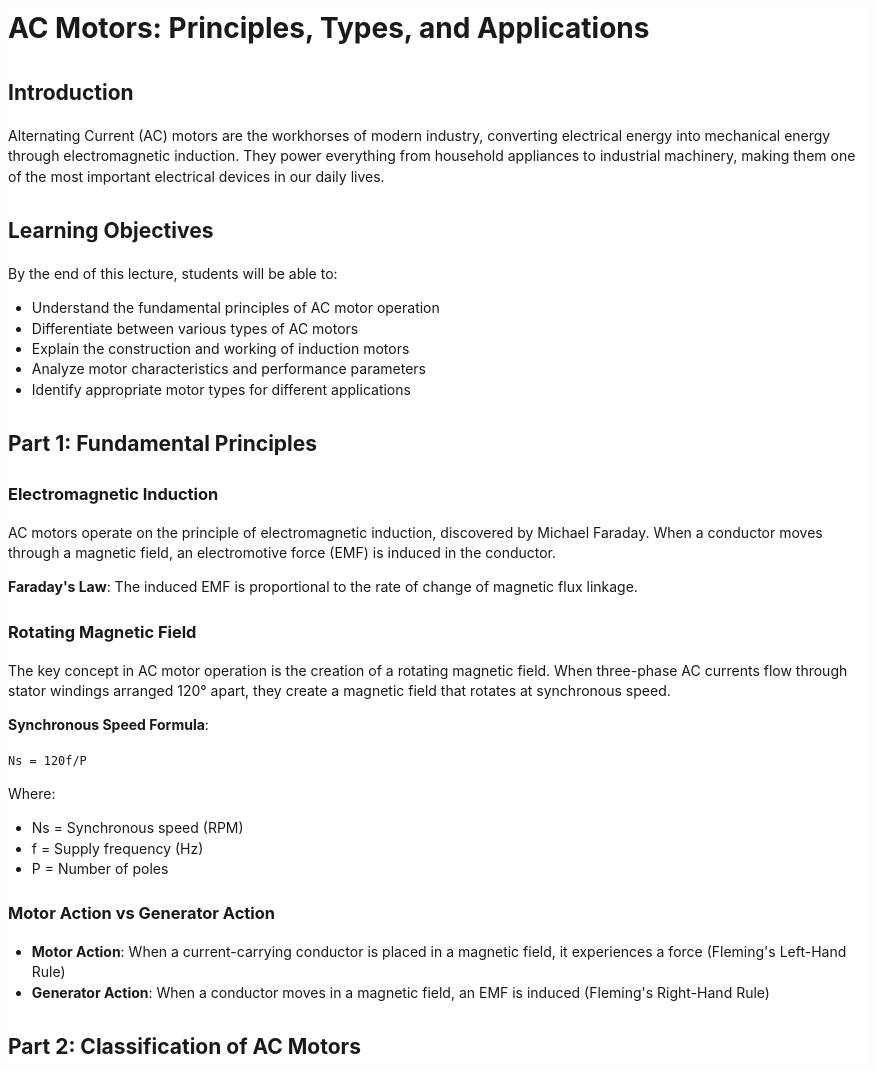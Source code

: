 # AC Motors: Principles, Types, and Applications

## Introduction

Alternating Current (AC) motors are the workhorses of modern industry, converting electrical energy into mechanical energy through electromagnetic induction. They power everything from household appliances to industrial machinery, making them one of the most important electrical devices in our daily lives.

## Learning Objectives

By the end of this lecture, students will be able to:
- Understand the fundamental principles of AC motor operation
- Differentiate between various types of AC motors
- Explain the construction and working of induction motors
- Analyze motor characteristics and performance parameters
- Identify appropriate motor types for different applications

## Part 1: Fundamental Principles

### Electromagnetic Induction
AC motors operate on the principle of electromagnetic induction, discovered by Michael Faraday. When a conductor moves through a magnetic field, an electromotive force (EMF) is induced in the conductor.

**Faraday's Law**: The induced EMF is proportional to the rate of change of magnetic flux linkage.

### Rotating Magnetic Field
The key concept in AC motor operation is the creation of a rotating magnetic field. When three-phase AC currents flow through stator windings arranged 120° apart, they create a magnetic field that rotates at synchronous speed.

**Synchronous Speed Formula**:
```
Ns = 120f/P
```
Where:
- Ns = Synchronous speed (RPM)
- f = Supply frequency (Hz)
- P = Number of poles

### Motor Action vs Generator Action
- **Motor Action**: When a current-carrying conductor is placed in a magnetic field, it experiences a force (Fleming's Left-Hand Rule)
- **Generator Action**: When a conductor moves in a magnetic field, an EMF is induced (Fleming's Right-Hand Rule)

## Part 2: Classification of AC Motors
